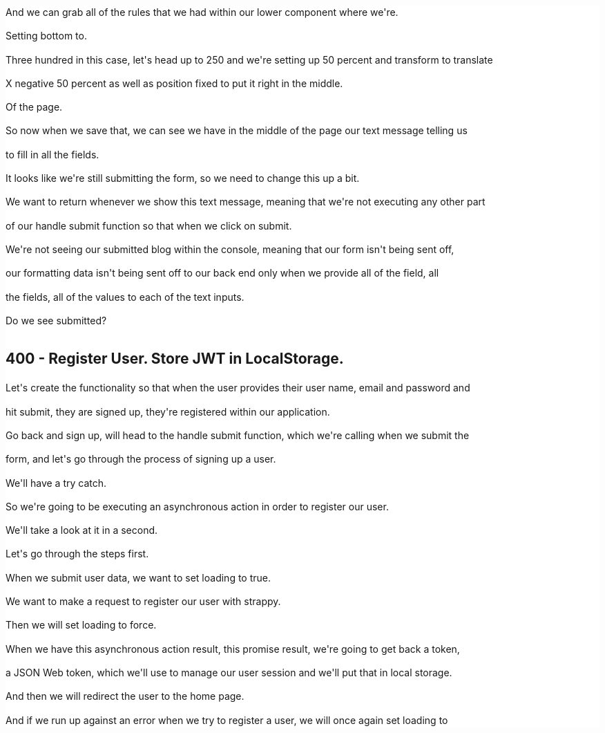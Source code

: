 And we can grab all of the rules that we had within our lower component where we're.

Setting bottom to.

Three hundred in this case, let's head up to 250 and we're setting up 50 percent and transform to translate

X negative 50 percent as well as position fixed to put it right in the middle.

Of the page.

So now when we save that, we can see we have in the middle of the page our text message telling us

to fill in all the fields.

It looks like we're still submitting the form, so we need to change this up a bit.

We want to return whenever we show this text message, meaning that we're not executing any other part

of our handle submit function so that when we click on submit.

We're not seeing our submitted blog within the console, meaning that our form isn't being sent off,

our formatting data isn't being sent off to our back end only when we provide all of the field, all

the fields, all of the values to each of the text inputs.

Do we see submitted?

## 400 - Register User. Store JWT in LocalStorage.

Let's create the functionality so that when the user provides their user name, email and password and

hit submit, they are signed up, they're registered within our application.

Go back and sign up, will head to the handle submit function, which we're calling when we submit the

form, and let's go through the process of signing up a user.

We'll have a try catch.

So we're going to be executing an asynchronous action in order to register our user.

We'll take a look at it in a second.

Let's go through the steps first.

When we submit user data, we want to set loading to true.

We want to make a request to register our user with strappy.

Then we will set loading to force.

When we have this asynchronous action result, this promise result, we're going to get back a token,

a JSON Web token, which we'll use to manage our user session and we'll put that in local storage.

And then we will redirect the user to the home page.

And if we run up against an error when we try to register a user, we will once again set loading to

